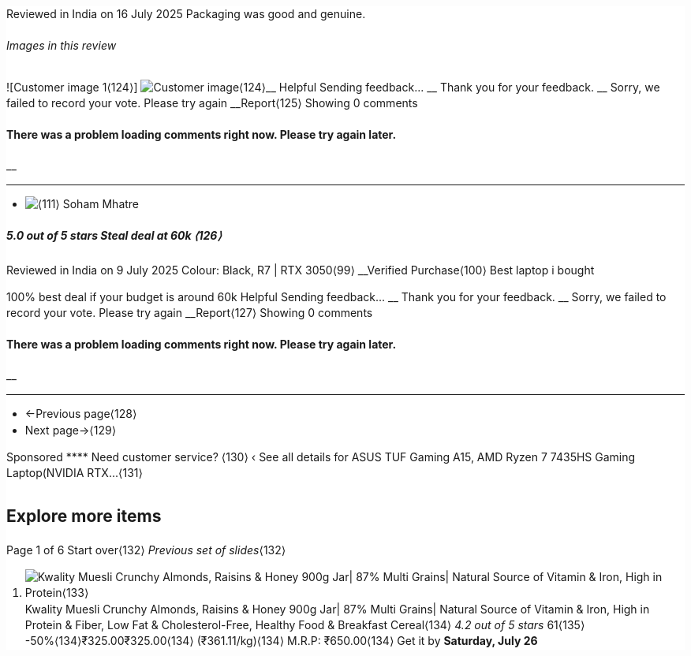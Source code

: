 Reviewed in India on 16 July 2025 
Packaging was good and genuine. 
######  Images in this review 
![Customer image 1⟨124⟩]
![Customer image⟨124⟩__](javascript:void\(0\))
Helpful
Sending feedback...
__
Thank you for your feedback.
__
Sorry, we failed to record your vote. Please try again
__Report⟨125⟩
Showing 0 comments
#### There was a problem loading comments right now. Please try again later.
__
* * *
  * ![⟨111⟩![](https://images-eu.ssl-images-amazon.com/images/S/amazon-avatars-global/default._CR0,0,1024,1024_SX48_.png) Soham Mhatre](/gp/profile/amzn1.account.AFHHOLT4AW6QYSVUW33FSC4QELJQ/ref=cm_cr_getr_d_gw_btm?ie=UTF8)
#####  _5.0 out of 5 stars_ Steal deal at 60k ⟨126⟩
Reviewed in India on 9 July 2025
Colour: Black, R7 | RTX 3050⟨99⟩ __Verified Purchase⟨100⟩
Best laptop i bought  
  
100% best deal if your budget is around 60k
Helpful
Sending feedback...
__
Thank you for your feedback.
__
Sorry, we failed to record your vote. Please try again
__Report⟨127⟩
Showing 0 comments
#### There was a problem loading comments right now. Please try again later.
__
* * *



  *  ←Previous page⟨128⟩
  * Next page→⟨129⟩


Sponsored ****
Need customer service? ⟨130⟩
‹ See all details for ASUS TUF Gaming A15, AMD Ryzen 7 7435HS Gaming Laptop(NVIDIA RTX...⟨131⟩
  

## Explore more items
Page 1 of 6 Start over⟨132⟩
 _Previous set of slides_⟨132⟩
  1. ![Kwality Muesli Crunchy Almonds, Raisins & Honey 900g Jar| 87% Multi Grains| Natural Source of Vitamin & Iron, High in Protein⟨133⟩](/Cholesterol-Free-Breakfast-Endorsed-Challengers-Bangalore/dp/B0DPFRDNND/ref=pd_rhf_cr_s_bmx_gp_d_sccl_1_1/257-8137438-8359168?pd_rd_w=AbJPt&content-id=amzn1.sym.35f1b9bc-e9a4-4d72-8834-da50e17d0f85&pf_rd_p=35f1b9bc-e9a4-4d72-8834-da50e17d0f85&pf_rd_r=H2SNDMYHQXZBAHNY219N&pd_rd_wg=wIhNf&pd_rd_r=e1496cd4-ec36-4dd8-93c3-92e6562721b5&pd_rd_i=B0DPFRDNND&psc=1)
 Kwality Muesli Crunchy Almonds, Raisins & Honey 900g Jar| 87% Multi Grains| Natural Source of Vitamin & Iron, High in Protein & Fiber, Low Fat & Cholesterol-Free, Healthy Food & Breakfast Cereal⟨134⟩
 _4.2 out of 5 stars_ 61⟨135⟩
-50%⟨134⟩₹325.00₹325.00⟨134⟩ (₹361.11/kg)⟨134⟩
M.R.P: ₹650.00⟨134⟩
Get it by **Saturday, July 26**